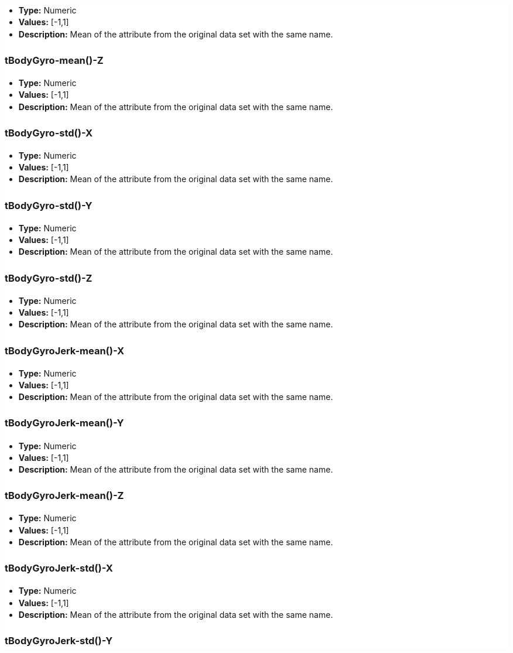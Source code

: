   * **Type:** Numeric
  * **Values:** [-1,1]
  * **Description:** Mean of the attribute from the original data set with the same name.

### tBodyGyro-mean()-Z

  * **Type:** Numeric
  * **Values:** [-1,1]
  * **Description:** Mean of the attribute from the original data set with the same name.

### tBodyGyro-std()-X

  * **Type:** Numeric
  * **Values:** [-1,1]
  * **Description:** Mean of the attribute from the original data set with the same name.

### tBodyGyro-std()-Y

  * **Type:** Numeric
  * **Values:** [-1,1]
  * **Description:** Mean of the attribute from the original data set with the same name.

### tBodyGyro-std()-Z

  * **Type:** Numeric
  * **Values:** [-1,1]
  * **Description:** Mean of the attribute from the original data set with the same name.

### tBodyGyroJerk-mean()-X

  * **Type:** Numeric
  * **Values:** [-1,1]
  * **Description:** Mean of the attribute from the original data set with the same name.

### tBodyGyroJerk-mean()-Y

  * **Type:** Numeric
  * **Values:** [-1,1]
  * **Description:** Mean of the attribute from the original data set with the same name.

### tBodyGyroJerk-mean()-Z

  * **Type:** Numeric
  * **Values:** [-1,1]
  * **Description:** Mean of the attribute from the original data set with the same name.

### tBodyGyroJerk-std()-X

  * **Type:** Numeric
  * **Values:** [-1,1]
  * **Description:** Mean of the attribute from the original data set with the same name.

### tBodyGyroJerk-std()-Y
